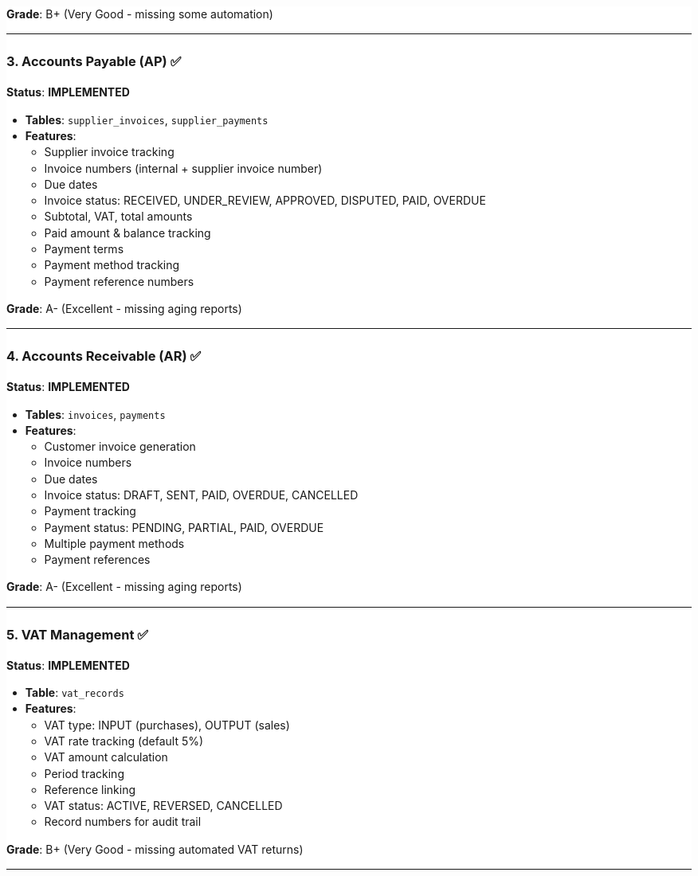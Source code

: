 **Grade**: B+ (Very Good - missing some automation)

---

### 3. Accounts Payable (AP) ✅
**Status**: **IMPLEMENTED**
- **Tables**: `supplier_invoices`, `supplier_payments`
- **Features**:
  - Supplier invoice tracking
  - Invoice numbers (internal + supplier invoice number)
  - Due dates
  - Invoice status: RECEIVED, UNDER_REVIEW, APPROVED, DISPUTED, PAID, OVERDUE
  - Subtotal, VAT, total amounts
  - Paid amount & balance tracking
  - Payment terms
  - Payment method tracking
  - Payment reference numbers

**Grade**: A- (Excellent - missing aging reports)

---

### 4. Accounts Receivable (AR) ✅
**Status**: **IMPLEMENTED**
- **Tables**: `invoices`, `payments`
- **Features**:
  - Customer invoice generation
  - Invoice numbers
  - Due dates
  - Invoice status: DRAFT, SENT, PAID, OVERDUE, CANCELLED
  - Payment tracking
  - Payment status: PENDING, PARTIAL, PAID, OVERDUE
  - Multiple payment methods
  - Payment references

**Grade**: A- (Excellent - missing aging reports)

---

### 5. VAT Management ✅
**Status**: **IMPLEMENTED**
- **Table**: `vat_records`
- **Features**:
  - VAT type: INPUT (purchases), OUTPUT (sales)
  - VAT rate tracking (default 5%)
  - VAT amount calculation
  - Period tracking
  - Reference linking
  - VAT status: ACTIVE, REVERSED, CANCELLED
  - Record numbers for audit trail

**Grade**: B+ (Very Good - missing automated VAT returns)

---